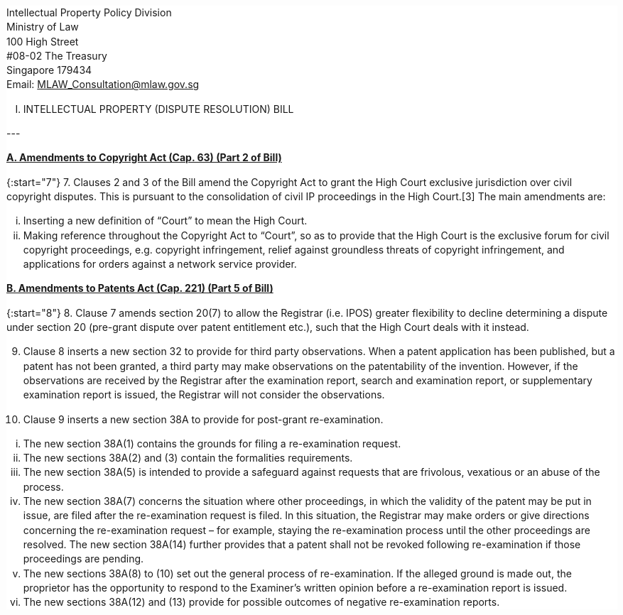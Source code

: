 <p class="address-centered">
  Intellectual Property Policy Division<br>
  Ministry of Law<br>
  100 High Street<br>
  #08-02 The Treasury<br>
  Singapore 179434<br>
  Email: <a href="mailto:MLAW_Consultation@mlaw.gov.sg">MLAW_Consultation@mlaw.gov.sg</a>
</p>

<ol style="list-style-type: upper-roman">
<li>INTELLECTUAL PROPERTY (DISPUTE RESOLUTION) BILL</li>
</ol>
---

<b><u>A. Amendments to Copyright Act (Cap. 63) (Part 2 of Bill)</u></b>

{:start="7"}
 7. Clauses 2 and 3 of the Bill amend the Copyright Act to grant the High Court exclusive jurisdiction over civil copyright disputes. This is pursuant to the consolidation of civil IP proceedings in the High Court.[3] The main amendments are:

<ol style="list-style-type: lower-roman">
  <li>Inserting a new definition of “Court” to mean the High Court.</li>
  <li>Making reference throughout the Copyright Act to “Court”, so as to provide that the High Court is the exclusive forum for civil copyright proceedings, e.g. copyright infringement, relief against groundless threats of copyright infringement, and applications for orders against a network service provider.</li>
</ol>

<b><u>B. Amendments to Patents Act (Cap. 221) (Part 5 of Bill)</u></b>

{:start="8"}
 8. Clause 7 amends section 20(7) to allow the Registrar (i.e. IPOS) greater flexibility to decline determining a dispute under section 20 (pre-grant dispute over patent entitlement etc.), such that the High Court deals with it instead.

 9. Clause 8 inserts a new section 32 to provide for third party observations. When a patent application has been published, but a patent has not been granted, a third party may make observations on the patentability of the invention. However, if the observations are received by the Registrar after the examination report, search and examination report, or supplementary examination report is issued, the Registrar will not consider the observations.

10. Clause 9 inserts a new section 38A to provide for post-grant re-examination.

<ol style="list-style-type: lower-roman">
  <li>The new section 38A(1) contains the grounds for filing a re-examination request.</li>
  <li>The new sections 38A(2) and (3) contain the formalities requirements.</li>
  <li>The new section 38A(5) is intended to provide a safeguard against requests that are frivolous, vexatious or an abuse of the process.</li>
  <li> The new section 38A(7) concerns the situation where other proceedings, in which the validity of the patent may be put in issue, are filed after the re-examination request is filed. In this situation, the Registrar may make orders or give directions concerning the re-examination request – for example, staying the re-examination process until the other proceedings are resolved. The new section 38A(14) further provides that a patent shall not be revoked following re-examination if those proceedings are pending.</li>
  <li>The new sections 38A(8) to (10) set out the general process of re-examination. If the alleged ground is made out, the proprietor has the opportunity to respond to the Examiner’s written opinion before a re-examination report is issued.</li>
  <li>The new sections 38A(12) and (13) provide for possible outcomes of negative re-examination reports.</li>
</ol>
